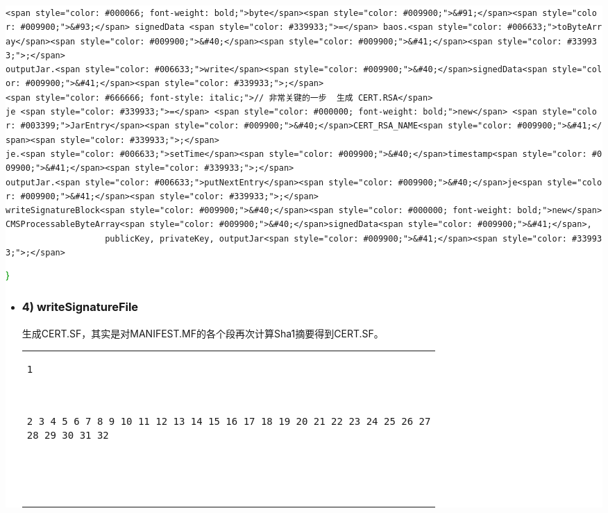     <span style="color: #000066; font-weight: bold;">byte</span><span style="color: #009900;">&#91;</span><span style="color: #009900;">&#93;</span> signedData <span style="color: #339933;">=</span> baos.<span style="color: #006633;">toByteArray</span><span style="color: #009900;">&#40;</span><span style="color: #009900;">&#41;</span><span style="color: #339933;">;</span>
    outputJar.<span style="color: #006633;">write</span><span style="color: #009900;">&#40;</span>signedData<span style="color: #009900;">&#41;</span><span style="color: #339933;">;</span> 
    <span style="color: #666666; font-style: italic;">// 非常关键的一步  生成 CERT.RSA</span>
    je <span style="color: #339933;">=</span> <span style="color: #000000; font-weight: bold;">new</span> <span style="color: #003399;">JarEntry</span><span style="color: #009900;">&#40;</span>CERT_RSA_NAME<span style="color: #009900;">&#41;</span><span style="color: #339933;">;</span>
    je.<span style="color: #006633;">setTime</span><span style="color: #009900;">&#40;</span>timestamp<span style="color: #009900;">&#41;</span><span style="color: #339933;">;</span>
    outputJar.<span style="color: #006633;">putNextEntry</span><span style="color: #009900;">&#40;</span>je<span style="color: #009900;">&#41;</span><span style="color: #339933;">;</span>
    writeSignatureBlock<span style="color: #009900;">&#40;</span><span style="color: #000000; font-weight: bold;">new</span> CMSProcessableByteArray<span style="color: #009900;">&#40;</span>signedData<span style="color: #009900;">&#41;</span>,
                        publicKey, privateKey, outputJar<span style="color: #009900;">&#41;</span><span style="color: #339933;">;</span>
<span style="color: #009900;">&#125;</span></pre>
          </td>
        </tr>
      </table>
    </div>

  * ### 4) writeSignatureFile
    
    生成CERT.SF，其实是对MANIFEST.MF的各个段再次计算Sha1摘要得到CERT.SF。
    
    <div class="wp_syntax">
      <table>
        <tr>
          <td class="line_numbers">
            <pre>1
2
3
4
5
6
7
8
9
10
11
12
13
14
15
16
17
18
19
20
21
22
23
24
25
26
27
28
29
30
31
32